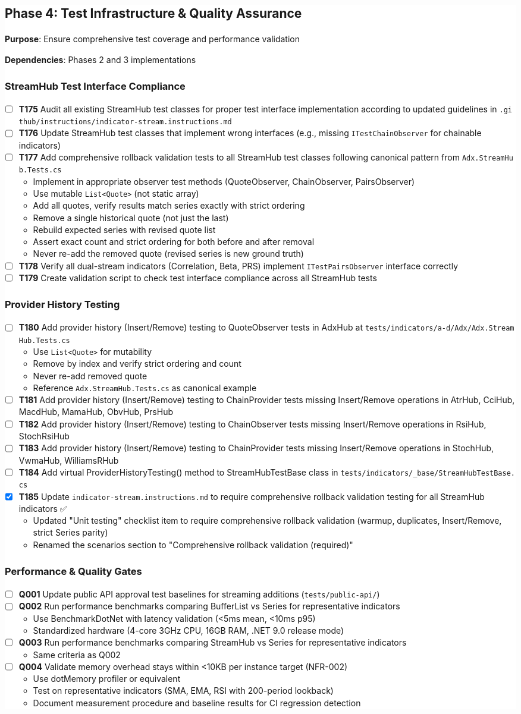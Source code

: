 
## Phase 4: Test Infrastructure & Quality Assurance

**Purpose**: Ensure comprehensive test coverage and performance validation

**Dependencies**: Phases 2 and 3 implementations

### StreamHub Test Interface Compliance

- [ ] **T175** Audit all existing StreamHub test classes for proper test interface implementation according to updated guidelines in `.github/instructions/indicator-stream.instructions.md`
- [ ] **T176** Update StreamHub test classes that implement wrong interfaces (e.g., missing `ITestChainObserver` for chainable indicators)
- [ ] **T177** Add comprehensive rollback validation tests to all StreamHub test classes following canonical pattern from `Adx.StreamHub.Tests.cs`
  - Implement in appropriate observer test methods (QuoteObserver, ChainObserver, PairsObserver)
  - Use mutable `List<Quote>` (not static array)
  - Add all quotes, verify results match series exactly with strict ordering
  - Remove a single historical quote (not just the last)
  - Rebuild expected series with revised quote list
  - Assert exact count and strict ordering for both before and after removal
  - Never re-add the removed quote (revised series is new ground truth)
- [ ] **T178** Verify all dual-stream indicators (Correlation, Beta, PRS) implement `ITestPairsObserver` interface correctly
- [ ] **T179** Create validation script to check test interface compliance across all StreamHub tests

### Provider History Testing

- [ ] **T180** Add provider history (Insert/Remove) testing to QuoteObserver tests in AdxHub at `tests/indicators/a-d/Adx/Adx.StreamHub.Tests.cs`
  - Use `List<Quote>` for mutability
  - Remove by index and verify strict ordering and count
  - Never re-add removed quote
  - Reference `Adx.StreamHub.Tests.cs` as canonical example
- [ ] **T181** Add provider history (Insert/Remove) testing to ChainProvider tests missing Insert/Remove operations in AtrHub, CciHub, MacdHub, MamaHub, ObvHub, PrsHub
- [ ] **T182** Add provider history (Insert/Remove) testing to ChainObserver tests missing Insert/Remove operations in RsiHub, StochRsiHub
- [ ] **T183** Add provider history (Insert/Remove) testing to ChainProvider tests missing Insert/Remove operations in StochHub, VwmaHub, WilliamsRHub
- [ ] **T184** Add virtual ProviderHistoryTesting() method to StreamHubTestBase class in `tests/indicators/_base/StreamHubTestBase.cs`
- [x] **T185** Update `indicator-stream.instructions.md` to require comprehensive rollback validation testing for all StreamHub indicators ✅
  - Updated "Unit testing" checklist item to require comprehensive rollback validation (warmup, duplicates, Insert/Remove, strict Series parity)
  - Renamed the scenarios section to "Comprehensive rollback validation (required)"

### Performance & Quality Gates

- [ ] **Q001** Update public API approval test baselines for streaming additions (`tests/public-api/`)
- [ ] **Q002** Run performance benchmarks comparing BufferList vs Series for representative indicators
  - Use BenchmarkDotNet with latency validation (<5ms mean, <10ms p95)
  - Standardized hardware (4-core 3GHz CPU, 16GB RAM, .NET 9.0 release mode)
- [ ] **Q003** Run performance benchmarks comparing StreamHub vs Series for representative indicators
  - Same criteria as Q002
- [ ] **Q004** Validate memory overhead stays within <10KB per instance target (NFR-002)
  - Use dotMemory profiler or equivalent
  - Test on representative indicators (SMA, EMA, RSI with 200-period lookback)
  - Document measurement procedure and baseline results for CI regression detection
